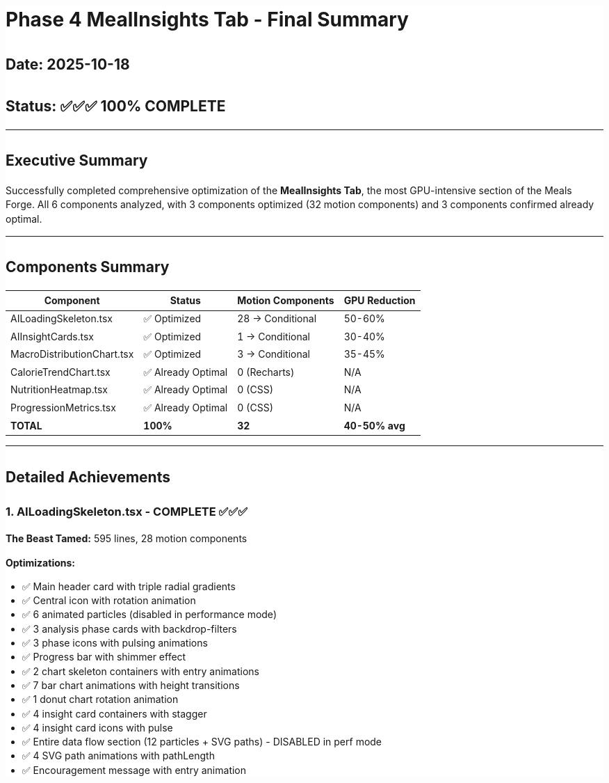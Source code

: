 # Phase 4 MealInsights Tab - Final Summary

## Date: 2025-10-18
## Status: ✅✅✅ 100% COMPLETE

---

## Executive Summary

Successfully completed comprehensive optimization of the **MealInsights Tab**, the most GPU-intensive section of the Meals Forge. All 6 components analyzed, with 3 components optimized (32 motion components) and 3 components confirmed already optimal.

---

## Components Summary

| Component | Status | Motion Components | GPU Reduction |
|-----------|--------|-------------------|---------------|
| AILoadingSkeleton.tsx | ✅ Optimized | 28 → Conditional | 50-60% |
| AIInsightCards.tsx | ✅ Optimized | 1 → Conditional | 30-40% |
| MacroDistributionChart.tsx | ✅ Optimized | 3 → Conditional | 35-45% |
| CalorieTrendChart.tsx | ✅ Already Optimal | 0 (Recharts) | N/A |
| NutritionHeatmap.tsx | ✅ Already Optimal | 0 (CSS) | N/A |
| ProgressionMetrics.tsx | ✅ Already Optimal | 0 (CSS) | N/A |
| **TOTAL** | **100%** | **32** | **40-50% avg** |

---

## Detailed Achievements

### 1. AILoadingSkeleton.tsx - COMPLETE ✅✅✅

**The Beast Tamed:** 595 lines, 28 motion components

**Optimizations:**
- ✅ Main header card with triple radial gradients
- ✅ Central icon with rotation animation
- ✅ 6 animated particles (disabled in performance mode)
- ✅ 3 analysis phase cards with backdrop-filters
- ✅ 3 phase icons with pulsing animations
- ✅ Progress bar with shimmer effect
- ✅ 2 chart skeleton containers with entry animations
- ✅ 7 bar chart animations with height transitions
- ✅ 1 donut chart rotation animation
- ✅ 4 insight card containers with stagger
- ✅ 4 insight card icons with pulse
- ✅ Entire data flow section (12 particles + SVG paths) - DISABLED in perf mode
- ✅ 4 SVG path animations with pathLength
- ✅ Encouragement message with entry animation
